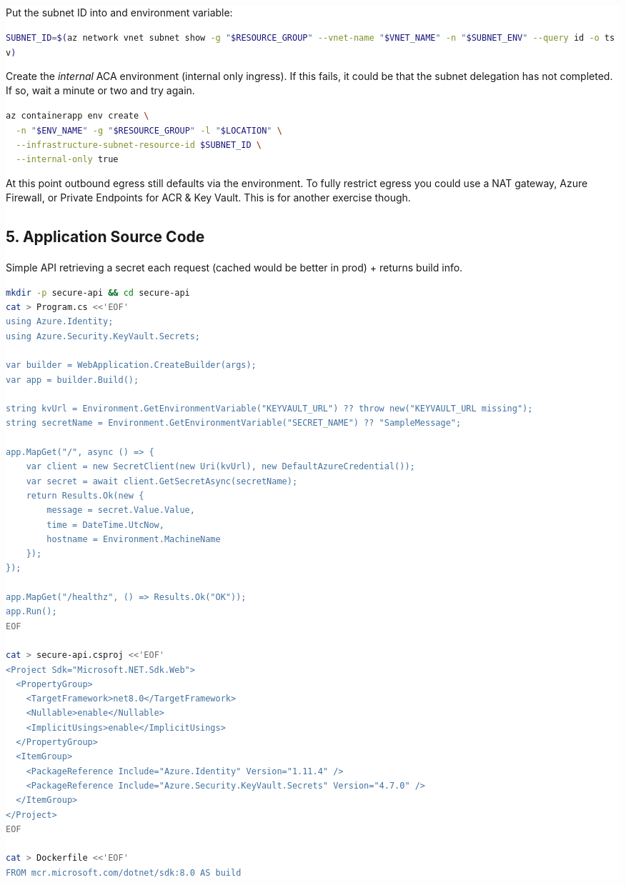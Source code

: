 Put the subnet ID into and environment variable:
````bash
SUBNET_ID=$(az network vnet subnet show -g "$RESOURCE_GROUP" --vnet-name "$VNET_NAME" -n "$SUBNET_ENV" --query id -o tsv)
````

Create the *internal* ACA environment (internal only ingress). If this fails, it could be that the subnet delegation has not completed. If so, wait a minute or two and try again.
```bash
az containerapp env create \
  -n "$ENV_NAME" -g "$RESOURCE_GROUP" -l "$LOCATION" \
  --infrastructure-subnet-resource-id $SUBNET_ID \
  --internal-only true
```

At this point outbound egress still defaults via the environment. To fully restrict egress you could use a NAT gateway, Azure Firewall, or Private Endpoints for ACR & Key Vault. This is for another exercise though.


## 5. Application Source Code
Simple API retrieving a secret each request (cached would be better in prod) + returns build info.
```bash
mkdir -p secure-api && cd secure-api
cat > Program.cs <<'EOF'
using Azure.Identity; 
using Azure.Security.KeyVault.Secrets;

var builder = WebApplication.CreateBuilder(args);
var app = builder.Build();

string kvUrl = Environment.GetEnvironmentVariable("KEYVAULT_URL") ?? throw new("KEYVAULT_URL missing");
string secretName = Environment.GetEnvironmentVariable("SECRET_NAME") ?? "SampleMessage";

app.MapGet("/", async () => {
    var client = new SecretClient(new Uri(kvUrl), new DefaultAzureCredential());
    var secret = await client.GetSecretAsync(secretName);
    return Results.Ok(new {
        message = secret.Value.Value,
        time = DateTime.UtcNow,
        hostname = Environment.MachineName
    });
});

app.MapGet("/healthz", () => Results.Ok("OK"));
app.Run();
EOF

cat > secure-api.csproj <<'EOF'
<Project Sdk="Microsoft.NET.Sdk.Web">
  <PropertyGroup>
    <TargetFramework>net8.0</TargetFramework>
    <Nullable>enable</Nullable>
    <ImplicitUsings>enable</ImplicitUsings>
  </PropertyGroup>
  <ItemGroup>
    <PackageReference Include="Azure.Identity" Version="1.11.4" />
    <PackageReference Include="Azure.Security.KeyVault.Secrets" Version="4.7.0" />
  </ItemGroup>
</Project>
EOF

cat > Dockerfile <<'EOF'
FROM mcr.microsoft.com/dotnet/sdk:8.0 AS build
```